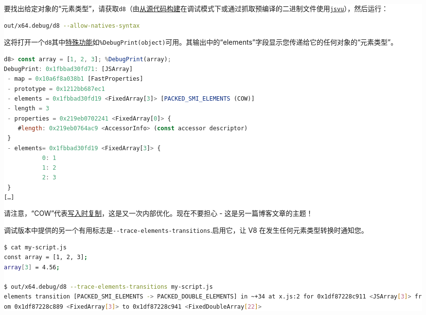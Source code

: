 要找出给定对象的“元素类型”，请获取`d8`（由[从源代码构建](/docs/build)在调试模式下或通过抓取预编译的二进制文件使用[`jsvu`](https://github.com/GoogleChromeLabs/jsvu)），然后运行：

```bash
out/x64.debug/d8 --allow-natives-syntax
```

这将打开一个`d8`其中[特殊功能](https://cs.chromium.org/chromium/src/v8/src/runtime/runtime.h?l=20\&rcl=05720af2b09a18be5c41bbf224a58f3f0618f6be)如`%DebugPrint(object)`可用。其输出中的“elements”字段显示您传递给它的任何对象的“元素类型”。

```js
d8> const array = [1, 2, 3]; %DebugPrint(array);
DebugPrint: 0x1fbbad30fd71: [JSArray]
 - map = 0x10a6f8a038b1 [FastProperties]
 - prototype = 0x1212bb687ec1
 - elements = 0x1fbbad30fd19 <FixedArray[3]> [PACKED_SMI_ELEMENTS (COW)]
 - length = 3
 - properties = 0x219eb0702241 <FixedArray[0]> {
    #length: 0x219eb0764ac9 <AccessorInfo> (const accessor descriptor)
 }
 - elements= 0x1fbbad30fd19 <FixedArray[3]> {
           0: 1
           1: 2
           2: 3
 }
[…]
```

请注意，“COW”代表[写入时复制](https://en.wikipedia.org/wiki/Copy-on-write)，这是又一次内部优化。现在不要担心 - 这是另一篇博客文章的主题！

调试版本中提供的另一个有用标志是`--trace-elements-transitions`.启用它，让 V8 在发生任何元素类型转换时通知您。

```bash
$ cat my-script.js
const array = [1, 2, 3];
array[3] = 4.56;

$ out/x64.debug/d8 --trace-elements-transitions my-script.js
elements transition [PACKED_SMI_ELEMENTS -> PACKED_DOUBLE_ELEMENTS] in ~+34 at x.js:2 for 0x1df87228c911 <JSArray[3]> from 0x1df87228c889 <FixedArray[3]> to 0x1df87228c941 <FixedDoubleArray[22]>
```
